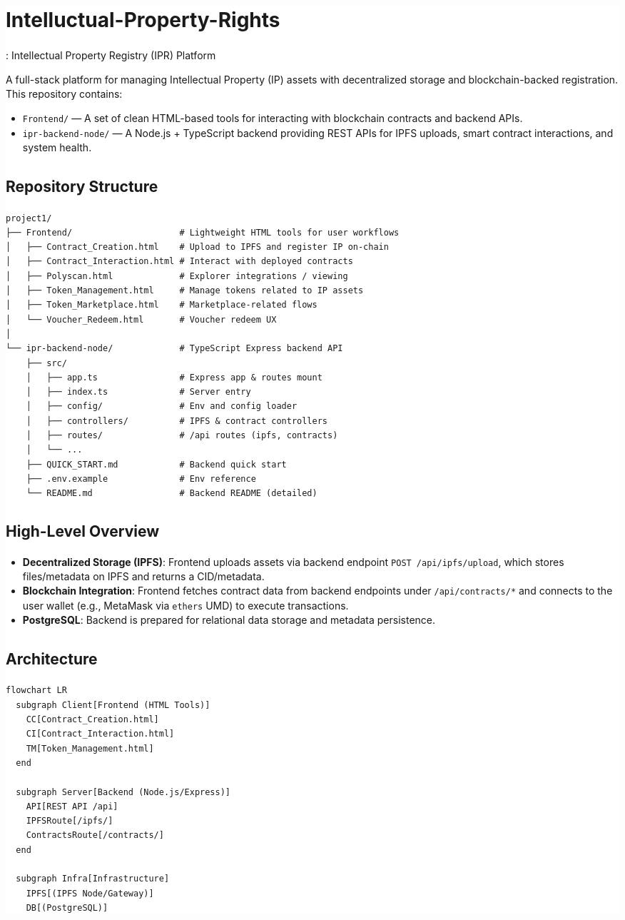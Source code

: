 # Intelluctual-Property-Rights
: Intellectual Property Registry (IPR) Platform

A full-stack platform for managing Intellectual Property (IP) assets with decentralized storage and blockchain-backed registration. This repository contains:

- `Frontend/` — A set of clean HTML-based tools for interacting with blockchain contracts and backend APIs.
- `ipr-backend-node/` — A Node.js + TypeScript backend providing REST APIs for IPFS uploads, smart contract interactions, and system health.

## Repository Structure

```
project1/
├── Frontend/                     # Lightweight HTML tools for user workflows
│   ├── Contract_Creation.html    # Upload to IPFS and register IP on-chain
│   ├── Contract_Interaction.html # Interact with deployed contracts
│   ├── Polyscan.html             # Explorer integrations / viewing
│   ├── Token_Management.html     # Manage tokens related to IP assets
│   ├── Token_Marketplace.html    # Marketplace-related flows
│   └── Voucher_Redeem.html       # Voucher redeem UX
│
└── ipr-backend-node/             # TypeScript Express backend API
    ├── src/
    │   ├── app.ts                # Express app & routes mount
    │   ├── index.ts              # Server entry
    │   ├── config/               # Env and config loader
    │   ├── controllers/          # IPFS & contract controllers
    │   ├── routes/               # /api routes (ipfs, contracts)
    │   └── ...
    ├── QUICK_START.md            # Backend quick start
    ├── .env.example              # Env reference
    └── README.md                 # Backend README (detailed)
```

## High-Level Overview

- **Decentralized Storage (IPFS)**: Frontend uploads assets via backend endpoint `POST /api/ipfs/upload`, which stores files/metadata on IPFS and returns a CID/metadata.
- **Blockchain Integration**: Frontend fetches contract data from backend endpoints under `/api/contracts/*` and connects to the user wallet (e.g., MetaMask via `ethers` UMD) to execute transactions.
- **PostgreSQL**: Backend is prepared for relational data storage and metadata persistence.

## Architecture

```mermaid
flowchart LR
  subgraph Client[Frontend (HTML Tools)]
    CC[Contract_Creation.html]
    CI[Contract_Interaction.html]
    TM[Token_Management.html]
  end

  subgraph Server[Backend (Node.js/Express)]
    API[REST API /api]
    IPFSRoute[/ipfs/]
    ContractsRoute[/contracts/]
  end

  subgraph Infra[Infrastructure]
    IPFS[(IPFS Node/Gateway)]
    DB[(PostgreSQL)]
```